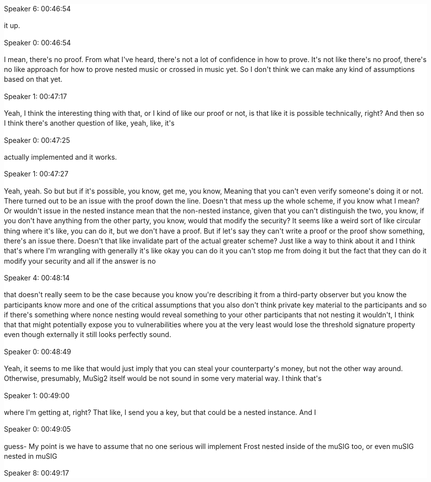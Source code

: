 Speaker 6: 00:46:54

it up.

Speaker 0: 00:46:54

I mean, there's no proof. From what I've heard, there's not a lot of confidence in how to prove. It's not like there's no proof, there's no like approach for how to prove nested music or crossed in music yet. So I don't think we can make any kind of assumptions based on that yet.

Speaker 1: 00:47:17

Yeah, I think the interesting thing with that, or I kind of like our proof or not, is that like it is possible technically, right? And then so I think there's another question of like, yeah, like, it's

Speaker 0: 00:47:25

actually implemented and it works.

Speaker 1: 00:47:27

Yeah, yeah. So but but if it's possible, you know, get me, you know, Meaning that you can't even verify someone's doing it or not. There turned out to be an issue with the proof down the line. Doesn't that mess up the whole scheme, if you know what I mean? Or wouldn't issue in the nested instance mean that the non-nested instance, given that you can't distinguish the two, you know, if you don't have anything from the other party, you know, would that modify the security? It seems like a weird sort of like circular thing where it's like, you can do it, but we don't have a proof. But if let's say they can't write a proof or the proof show something, there's an issue there. Doesn't that like invalidate part of the actual greater scheme? Just like a way to think about it and I think that's where I'm wrangling with generally it's like okay you can do it you can't stop me from doing it but the fact that they can do it modify your security and all if the answer is no

Speaker 4: 00:48:14

that doesn't really seem to be the case because you know you're describing it from a third-party observer but you know the participants know more and one of the critical assumptions that you also don't think private key material to the participants and so if there's something where nonce nesting would reveal something to your other participants that not nesting it wouldn't, I think that that might potentially expose you to vulnerabilities where you at the very least would lose the threshold signature property even though externally it still looks perfectly sound.

Speaker 0: 00:48:49

Yeah, it seems to me like that would just imply that you can steal your counterparty's money, but not the other way around. Otherwise, presumably, MuSig2 itself would be not sound in some very material way. I think that's

Speaker 1: 00:49:00

where I'm getting at, right? That like, I send you a key, but that could be a nested instance. And I

Speaker 0: 00:49:05

guess- My point is we have to assume that no one serious will implement Frost nested inside of the muSIG too, or even muSIG nested in muSIG

Speaker 8: 00:49:17
